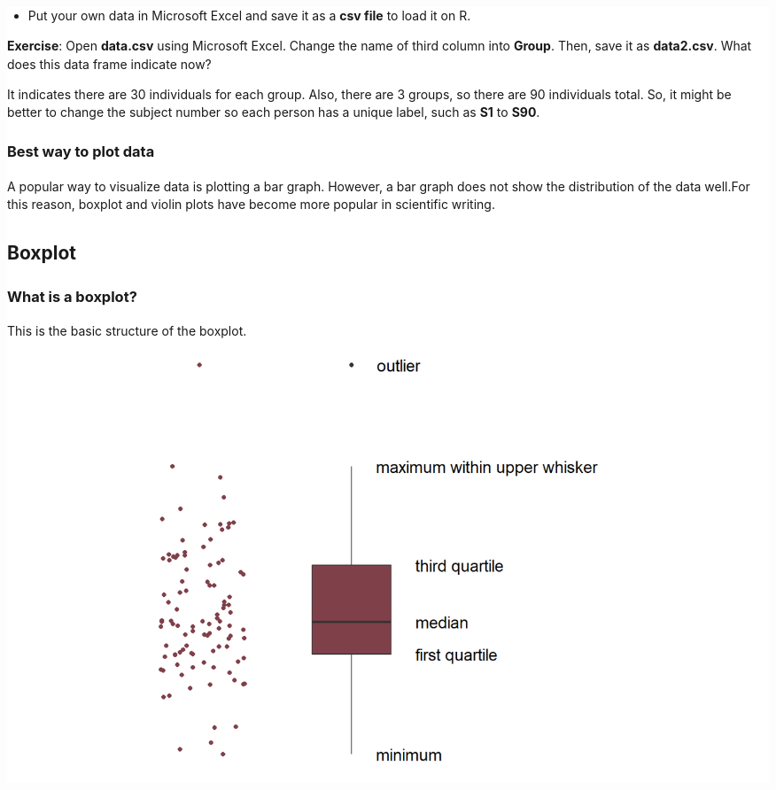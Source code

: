 - Put your own data in Microsoft Excel and save it as a **csv file** to load it on R.

**Exercise**: Open **data.csv** using Microsoft Excel. Change the name of third column into **Group**. Then, save it as **data2.csv**. What does this data frame indicate now?

It indicates there are 30 individuals for each group. Also, there are 3 groups, so there are 90 individuals total. So, it might be better to change the subject number so each person has a unique label, such as **S1** to **S90**. 
  
### Best way to plot data 

A popular way to visualize data is plotting a bar graph. However, a bar graph does not show the distribution of the data well.For this reason, boxplot and violin plots have become more popular in scientific writing. 

## Boxplot

### What is a boxplot? 

This is the basic structure of the boxplot.

<img src="bookdownproj_files/figure-html/unnamed-chunk-84-1.png" width="685.714285714286" />
